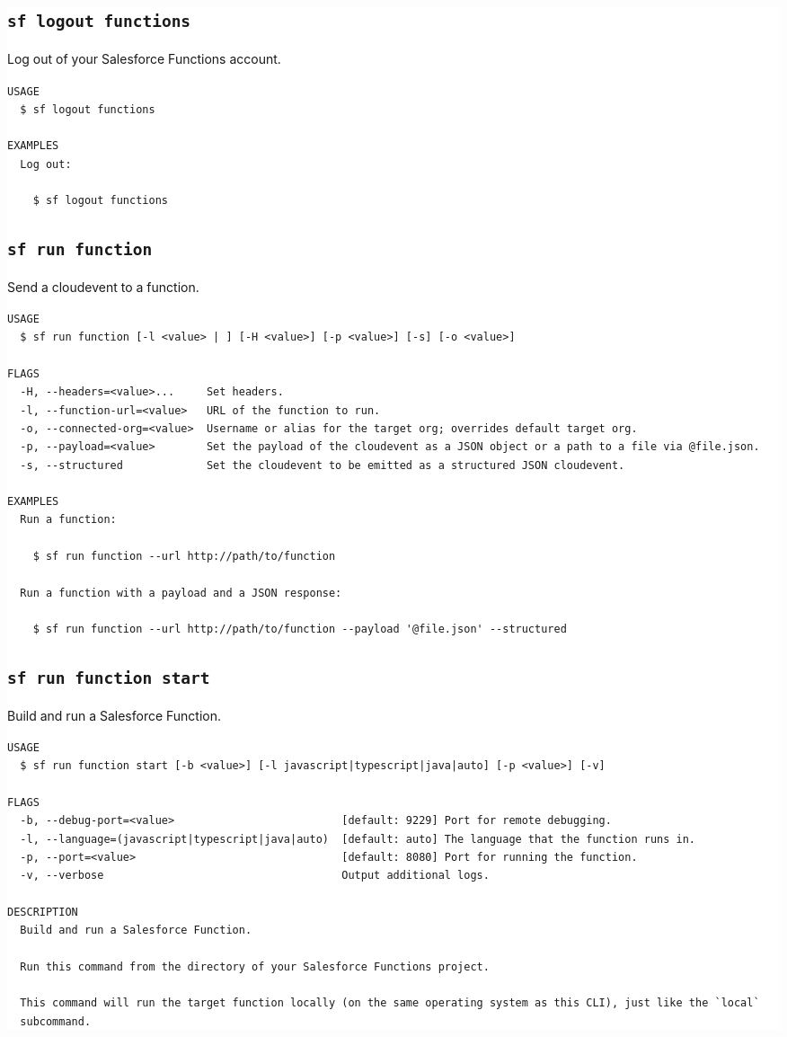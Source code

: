 ## `sf logout functions`

Log out of your Salesforce Functions account.

```
USAGE
  $ sf logout functions

EXAMPLES
  Log out:

    $ sf logout functions
```

## `sf run function`

Send a cloudevent to a function.

```
USAGE
  $ sf run function [-l <value> | ] [-H <value>] [-p <value>] [-s] [-o <value>]

FLAGS
  -H, --headers=<value>...     Set headers.
  -l, --function-url=<value>   URL of the function to run.
  -o, --connected-org=<value>  Username or alias for the target org; overrides default target org.
  -p, --payload=<value>        Set the payload of the cloudevent as a JSON object or a path to a file via @file.json.
  -s, --structured             Set the cloudevent to be emitted as a structured JSON cloudevent.

EXAMPLES
  Run a function:

    $ sf run function --url http://path/to/function

  Run a function with a payload and a JSON response:

    $ sf run function --url http://path/to/function --payload '@file.json' --structured
```

## `sf run function start`

Build and run a Salesforce Function.

```
USAGE
  $ sf run function start [-b <value>] [-l javascript|typescript|java|auto] [-p <value>] [-v]

FLAGS
  -b, --debug-port=<value>                          [default: 9229] Port for remote debugging.
  -l, --language=(javascript|typescript|java|auto)  [default: auto] The language that the function runs in.
  -p, --port=<value>                                [default: 8080] Port for running the function.
  -v, --verbose                                     Output additional logs.

DESCRIPTION
  Build and run a Salesforce Function.

  Run this command from the directory of your Salesforce Functions project.

  This command will run the target function locally (on the same operating system as this CLI), just like the `local`
  subcommand.

```